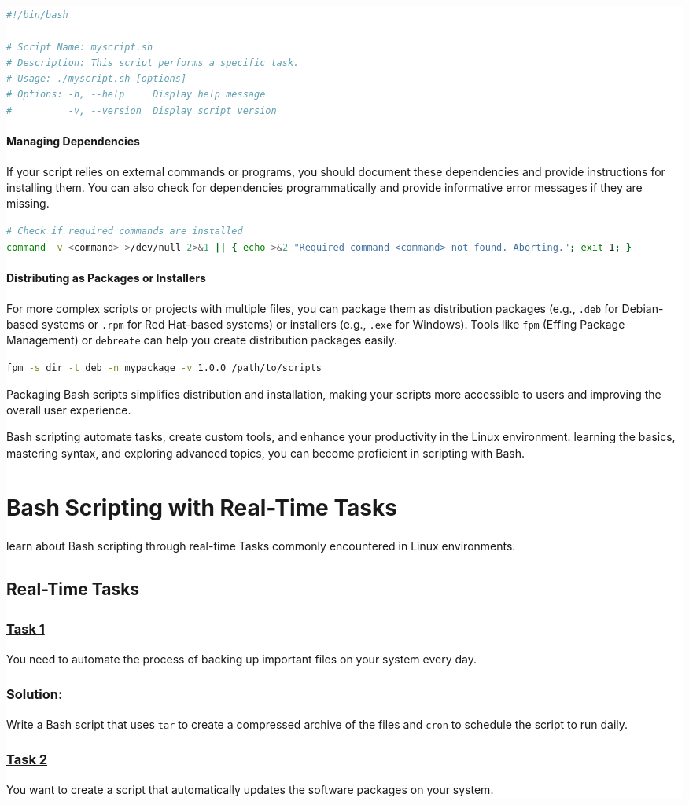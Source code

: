 ```bash
#!/bin/bash

# Script Name: myscript.sh
# Description: This script performs a specific task.
# Usage: ./myscript.sh [options]
# Options: -h, --help     Display help message
#          -v, --version  Display script version
```

#### Managing Dependencies

If your script relies on external commands or programs, you should document these dependencies and provide instructions for installing them. You can also check for dependencies programmatically and provide informative error messages if they are missing.

```bash
# Check if required commands are installed
command -v <command> >/dev/null 2>&1 || { echo >&2 "Required command <command> not found. Aborting."; exit 1; }
```

#### Distributing as Packages or Installers

For more complex scripts or projects with multiple files, you can package them as distribution packages (e.g., `.deb` for Debian-based systems or `.rpm` for Red Hat-based systems) or installers (e.g., `.exe` for Windows). Tools like `fpm` (Effing Package Management) or `debreate` can help you create distribution packages easily.

```bash
fpm -s dir -t deb -n mypackage -v 1.0.0 /path/to/scripts
```

Packaging Bash scripts simplifies distribution and installation, making your scripts more accessible to users and improving the overall user experience.

Bash scripting automate tasks, create custom tools, and enhance your productivity in the Linux environment. learning the basics, mastering syntax, and exploring advanced topics, you can become proficient in scripting with Bash.

# Bash Scripting with Real-Time Tasks

learn about Bash scripting through real-time Tasks commonly encountered in Linux environments.

## Real-Time Tasks

### [Task 1](tasks\task1.md)
You need to automate the process of backing up important files on your system every day.

### Solution:
Write a Bash script that uses `tar` to create a compressed archive of the files and `cron` to schedule the script to run daily.

### [Task 2](tasks\task2.md)
You want to create a script that automatically updates the software packages on your system.
